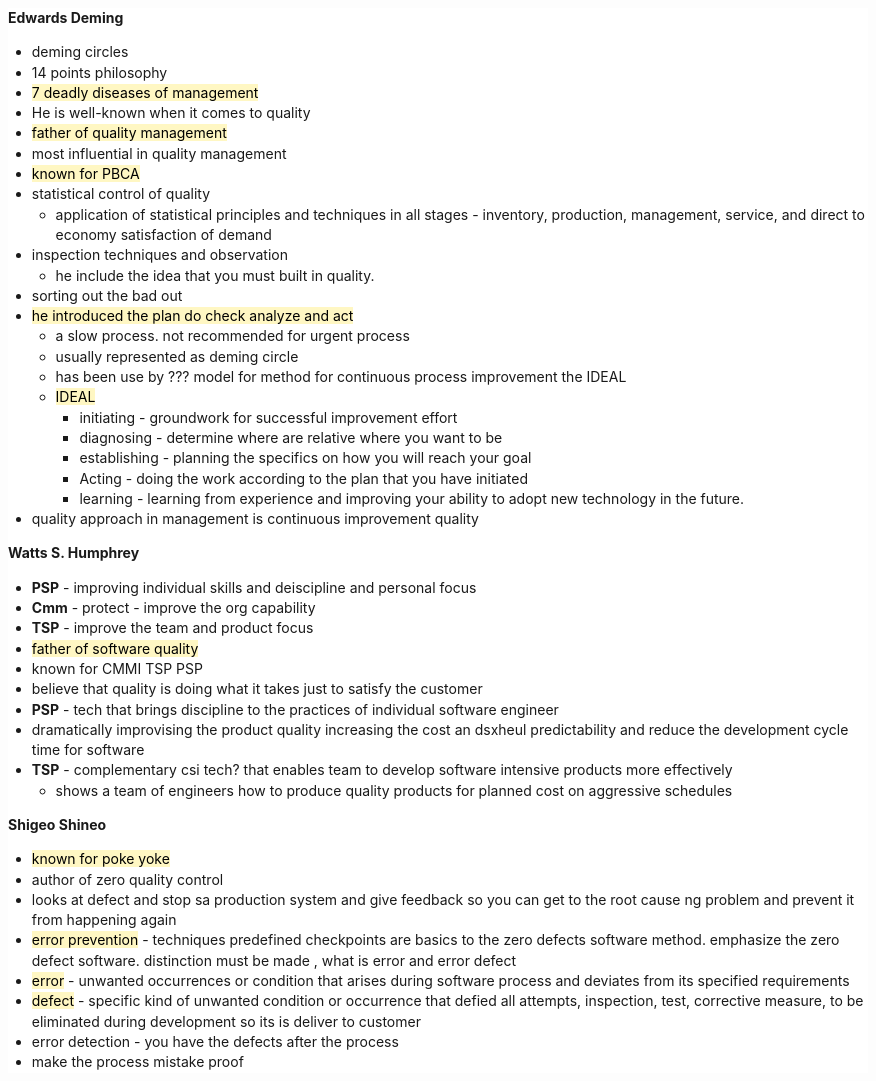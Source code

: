 **Edwards Deming**
- deming circles
- 14 points philosophy
- <mark style="background: #FFF3A3A6;">7 deadly diseases of management </mark>
- He is well-known when it comes to quality
- <mark style="background: #FFF3A3A6;">father of quality management</mark>
- most influential in quality management
- <mark style="background: #FFF3A3A6;">known for PBCA</mark>
- statistical control of quality
    - application of statistical principles and techniques in all stages - inventory, production, management, service, and direct to economy satisfaction of demand
- inspection techniques and observation
    - he include the idea that you must built in quality.
- sorting out the bad out
- <mark style="background: #FFF3A3A6;">he introduced the plan do check analyze and act</mark>
    - a slow process. not recommended for urgent process
    - usually represented as deming circle
    - has been use by ??? model for method for continuous process improvement the IDEAL
    - <mark style="background: #FFF3A3A6;">IDEAL </mark>
        - initiating - groundwork for successful improvement effort
        - diagnosing - determine where are relative where you want to be
        - establishing - planning the specifics on how you will reach your goal
        - Acting - doing the work according to the plan that you have initiated
        - learning - learning from experience and improving your ability to adopt new technology in the future. 
- quality approach in management is continuous improvement quality


**Watts S. Humphrey** 
- **PSP** - improving individual skills and deiscipline and personal focus 
- **Cmm** - protect - improve the org capability
- **TSP** - improve the team and product focus
- <mark style="background: #FFF3A3A6;">father of software quality</mark>
- known for CMMI TSP PSP
- believe that quality is doing what it takes just to satisfy the customer
- **PSP** -  tech that brings discipline to the practices of individual software engineer
- dramatically improvising the product quality increasing the cost an dsxheul predictability and reduce the development cycle time for software
- **TSP** - complementary csi tech? that enables team to develop software intensive products more effectively
    - shows a team of engineers how to produce quality products for planned cost on aggressive schedules


**Shigeo Shineo**
- <mark style="background: #FFF3A3A6;">known for poke yoke</mark>
- author of zero quality control
- looks at defect and stop sa production system and give feedback so you can get to the root cause ng problem and prevent it from happening again
- <mark style="background: #FFF3A3A6;">error prevention</mark> - techniques predefined checkpoints are basics to the zero defects software method. emphasize the zero defect software. distinction must be made , what is error and error defect
- <mark style="background: #FFF3A3A6;">error</mark> - unwanted occurrences or condition that arises during software process and deviates from its specified requirements
- <mark style="background: #FFF3A3A6;">defect</mark> - specific kind of unwanted condition or occurrence that defied all attempts, inspection, test, corrective measure, to be eliminated during development so its is deliver to customer
- error detection - you have the defects after the process 
- make the process mistake proof
